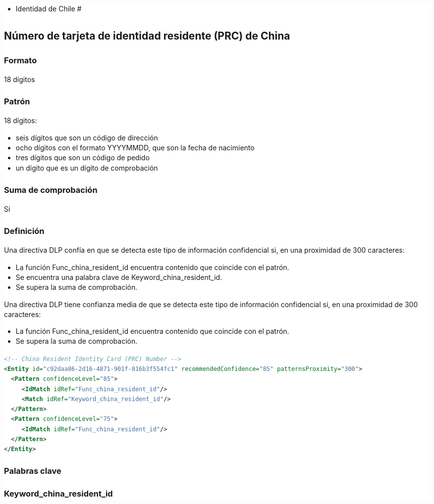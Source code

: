 - Identidad de Chile #

   
## <a name="china-resident-identity-card-prc-number"></a>Número de tarjeta de identidad residente (PRC) de China

### <a name="format"></a>Formato

18 dígitos

### <a name="pattern"></a>Patrón

18 dígitos:
- seis dígitos que son un código de dirección 
- ocho dígitos con el formato YYYYMMDD, que son la fecha de nacimiento 
- tres dígitos que son un código de pedido 
- un dígito que es un dígito de comprobación

### <a name="checksum"></a>Suma de comprobación

Sí

### <a name="definition"></a>Definición

Una directiva DLP confía en que se detecta este tipo de información confidencial si, en una proximidad de 300 caracteres:
- La función Func_china_resident_id encuentra contenido que coincide con el patrón.
- Se encuentra una palabra clave de Keyword_china_resident_id.
- Se supera la suma de comprobación.

Una directiva DLP tiene confianza media de que se detecta este tipo de información confidencial si, en una proximidad de 300 caracteres:
- La función Func_china_resident_id encuentra contenido que coincide con el patrón.
- Se supera la suma de comprobación.

```xml
<!-- China Resident Identity Card (PRC) Number -->
<Entity id="c92daa86-2d16-4871-901f-816b3f554fc1" recommendedConfidence="85" patternsProximity="300">
  <Pattern confidenceLevel="85">
     <IdMatch idRef="Func_china_resident_id"/>
     <Match idRef="Keyword_china_resident_id"/>
  </Pattern>
  <Pattern confidenceLevel="75">
     <IdMatch idRef="Func_china_resident_id"/>
  </Pattern>
</Entity>
```

### <a name="keywords"></a>Palabras clave

### <a name="keyword_china_resident_id"></a>Keyword_china_resident_id
